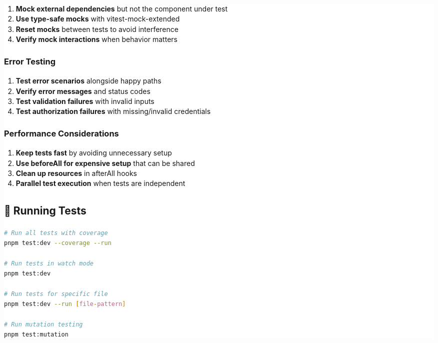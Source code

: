 1. **Mock external dependencies** but not the component under test
2. **Use type-safe mocks** with vitest-mock-extended
3. **Reset mocks** between tests to avoid interference
4. **Verify mock interactions** when behavior matters

### Error Testing

1. **Test error scenarios** alongside happy paths
2. **Verify error messages** and status codes
3. **Test validation failures** with invalid inputs
4. **Test authorization failures** with missing/invalid credentials

### Performance Considerations

1. **Keep tests fast** by avoiding unnecessary setup
2. **Use beforeAll for expensive setup** that can be shared
3. **Clean up resources** in afterAll hooks
4. **Parallel test execution** when tests are independent

## 🚀 Running Tests

```bash
# Run all tests with coverage
pnpm test:dev --coverage --run

# Run tests in watch mode
pnpm test:dev

# Run tests for specific file
pnpm test:dev --run [file-pattern]

# Run mutation testing
pnpm test:mutation
```
